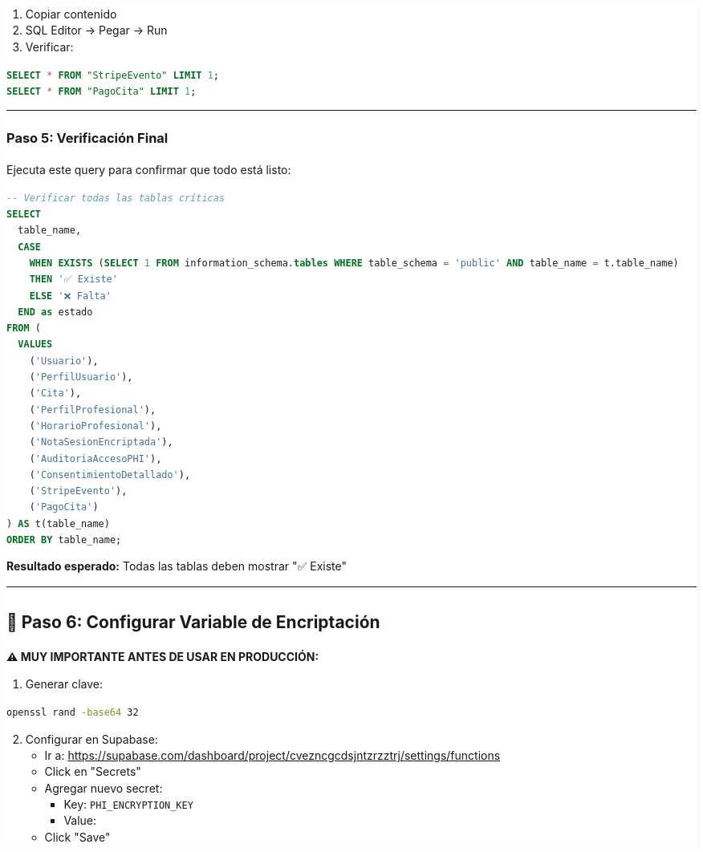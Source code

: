 1. Copiar contenido
2. SQL Editor → Pegar → Run
3. Verificar:
```sql
SELECT * FROM "StripeEvento" LIMIT 1;
SELECT * FROM "PagoCita" LIMIT 1;
```

---

### Paso 5: Verificación Final

Ejecuta este query para confirmar que todo está listo:

```sql
-- Verificar todas las tablas críticas
SELECT
  table_name,
  CASE
    WHEN EXISTS (SELECT 1 FROM information_schema.tables WHERE table_schema = 'public' AND table_name = t.table_name)
    THEN '✅ Existe'
    ELSE '❌ Falta'
  END as estado
FROM (
  VALUES
    ('Usuario'),
    ('PerfilUsuario'),
    ('Cita'),
    ('PerfilProfesional'),
    ('HorarioProfesional'),
    ('NotaSesionEncriptada'),
    ('AuditoriaAccesoPHI'),
    ('ConsentimientoDetallado'),
    ('StripeEvento'),
    ('PagoCita')
) AS t(table_name)
ORDER BY table_name;
```

**Resultado esperado:** Todas las tablas deben mostrar "✅ Existe"

---

## 🔐 Paso 6: Configurar Variable de Encriptación

**⚠️ MUY IMPORTANTE ANTES DE USAR EN PRODUCCIÓN:**

1. Generar clave:
```bash
openssl rand -base64 32
```

2. Configurar en Supabase:
   - Ir a: https://supabase.com/dashboard/project/cvezncgcdsjntzrzztrj/settings/functions
   - Click en "Secrets"
   - Agregar nuevo secret:
     - Key: `PHI_ENCRYPTION_KEY`
     - Value: <tu-clave-generada>
   - Click "Save"
